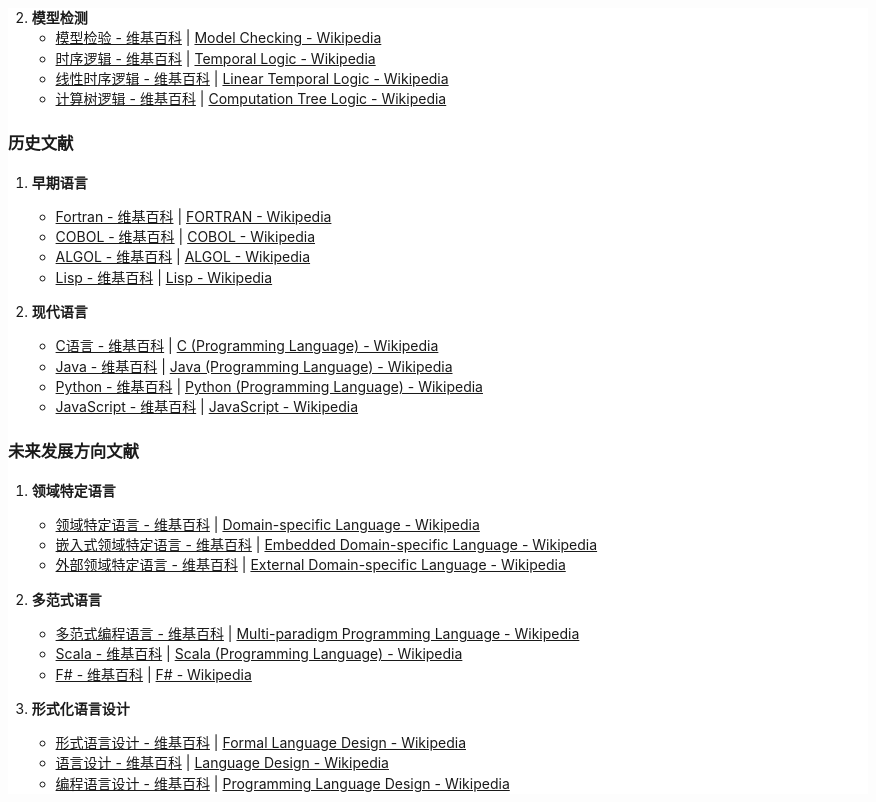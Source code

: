 2. **模型检测**
    - [模型检验 - 维基百科](https://zh.wikipedia.org/wiki/模型检验) | [Model Checking - Wikipedia](https://en.wikipedia.org/wiki/Model_checking)
    - [时序逻辑 - 维基百科](https://zh.wikipedia.org/wiki/时序逻辑) | [Temporal Logic - Wikipedia](https://en.wikipedia.org/wiki/Temporal_logic)
    - [线性时序逻辑 - 维基百科](https://zh.wikipedia.org/wiki/线性时序逻辑) | [Linear Temporal Logic - Wikipedia](https://en.wikipedia.org/wiki/Linear_temporal_logic)
    - [计算树逻辑 - 维基百科](https://zh.wikipedia.org/wiki/计算树逻辑) | [Computation Tree Logic - Wikipedia](https://en.wikipedia.org/wiki/Computation_tree_logic)

### 历史文献

1. **早期语言**
    - [Fortran - 维基百科](https://zh.wikipedia.org/wiki/Fortran) | [FORTRAN - Wikipedia](https://en.wikipedia.org/wiki/Fortran)
    - [COBOL - 维基百科](https://zh.wikipedia.org/wiki/COBOL) | [COBOL - Wikipedia](https://en.wikipedia.org/wiki/COBOL)
    - [ALGOL - 维基百科](https://zh.wikipedia.org/wiki/ALGOL) | [ALGOL - Wikipedia](https://en.wikipedia.org/wiki/ALGOL)
    - [Lisp - 维基百科](https://zh.wikipedia.org/wiki/LISP) | [Lisp - Wikipedia](https://en.wikipedia.org/wiki/Lisp)

2. **现代语言**
    - [C语言 - 维基百科](https://zh.wikipedia.org/wiki/C语言) | [C (Programming Language) - Wikipedia](https://en.wikipedia.org/wiki/C_(programming_language))
    - [Java - 维基百科](https://zh.wikipedia.org/wiki/Java) | [Java (Programming Language) - Wikipedia](https://en.wikipedia.org/wiki/Java_(programming_language))
    - [Python - 维基百科](https://zh.wikipedia.org/wiki/Python) | [Python (Programming Language) - Wikipedia](https://en.wikipedia.org/wiki/Python_(programming_language))
    - [JavaScript - 维基百科](https://zh.wikipedia.org/wiki/JavaScript) | [JavaScript - Wikipedia](https://en.wikipedia.org/wiki/JavaScript)

### 未来发展方向文献

1. **领域特定语言**
    - [领域特定语言 - 维基百科](https://zh.wikipedia.org/wiki/领域特定语言) | [Domain-specific Language - Wikipedia](https://en.wikipedia.org/wiki/Domain-specific_language)
    - [嵌入式领域特定语言 - 维基百科](https://zh.wikipedia.org/wiki/嵌入式领域特定语言) | [Embedded Domain-specific Language - Wikipedia](https://en.wikipedia.org/wiki/Embedded_domain-specific_language)
    - [外部领域特定语言 - 维基百科](https://zh.wikipedia.org/wiki/外部领域特定语言) | [External Domain-specific Language - Wikipedia](https://en.wikipedia.org/wiki/External_domain-specific_language)

2. **多范式语言**
    - [多范式编程语言 - 维基百科](https://zh.wikipedia.org/wiki/多范式编程语言) | [Multi-paradigm Programming Language - Wikipedia](https://en.wikipedia.org/wiki/Multi-paradigm_programming_language)
    - [Scala - 维基百科](https://zh.wikipedia.org/wiki/Scala) | [Scala (Programming Language) - Wikipedia](https://en.wikipedia.org/wiki/Scala_(programming_language))
    - [F# - 维基百科](https://zh.wikipedia.org/wiki/F♯) | [F# - Wikipedia](https://en.wikipedia.org/wiki/F_Sharp_(programming_language))

3. **形式化语言设计**
    - [形式语言设计 - 维基百科](https://zh.wikipedia.org/wiki/形式语言设计) | [Formal Language Design - Wikipedia](https://en.wikipedia.org/wiki/Formal_language_design)
    - [语言设计 - 维基百科](https://zh.wikipedia.org/wiki/语言设计) | [Language Design - Wikipedia](https://en.wikipedia.org/wiki/Language_design)
    - [编程语言设计 - 维基百科](https://zh.wikipedia.org/wiki/编程语言设计) | [Programming Language Design - Wikipedia](https://en.wikipedia.org/wiki/Programming_language_design)
